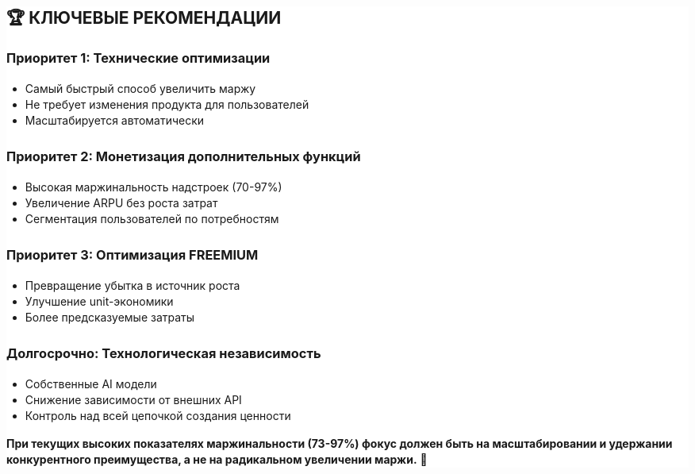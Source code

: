 
## 🏆 КЛЮЧЕВЫЕ РЕКОМЕНДАЦИИ

### Приоритет 1: Технические оптимизации
- Самый быстрый способ увеличить маржу
- Не требует изменения продукта для пользователей
- Масштабируется автоматически

### Приоритет 2: Монетизация дополнительных функций
- Высокая маржинальность надстроек (70-97%)
- Увеличение ARPU без роста затрат
- Сегментация пользователей по потребностям

### Приоритет 3: Оптимизация FREEMIUM
- Превращение убытка в источник роста
- Улучшение unit-экономики
- Более предсказуемые затраты

### Долгосрочно: Технологическая независимость
- Собственные AI модели
- Снижение зависимости от внешних API
- Контроль над всей цепочкой создания ценности

**При текущих высоких показателях маржинальности (73-97%) фокус должен быть на масштабировании и удержании конкурентного преимущества, а не на радикальном увеличении маржи.** 🚀
